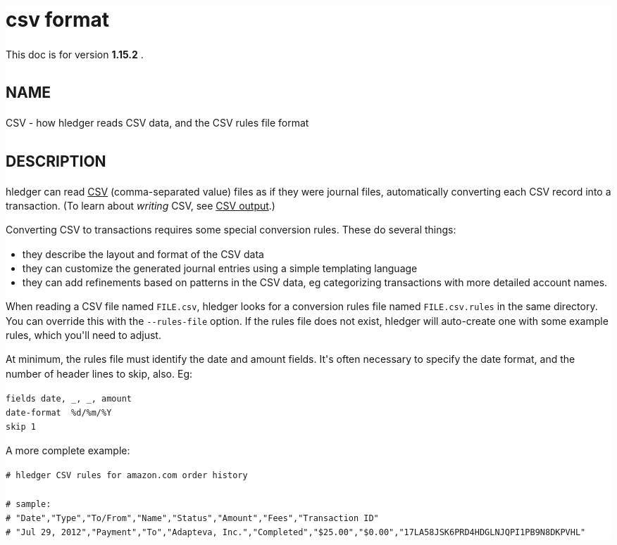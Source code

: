 

# csv format

This doc is for version **1.15.2** .

## NAME

CSV - how hledger reads CSV data, and the CSV rules file format

## DESCRIPTION

hledger can read
[CSV](http://en.wikipedia.org/wiki/Comma-separated_values)
(comma-separated value) files as if they were journal files,
automatically converting each CSV record into a transaction. (To learn
about *writing* CSV, see [CSV output](hledger.html#csv-output).)

Converting CSV to transactions requires some special conversion rules.
These do several things:

-   they describe the layout and format of the CSV data
-   they can customize the generated journal entries using a simple
    templating language
-   they can add refinements based on patterns in the CSV data, eg
    categorizing transactions with more detailed account names.

When reading a CSV file named `FILE.csv`, hledger looks for a conversion
rules file named `FILE.csv.rules` in the same directory. You can
override this with the `--rules-file` option. If the rules file does not
exist, hledger will auto-create one with some example rules, which
you'll need to adjust.

At minimum, the rules file must identify the date and amount fields.
It's often necessary to specify the date format, and the number of
header lines to skip, also. Eg:

    fields date, _, _, amount
    date-format  %d/%m/%Y
    skip 1

A more complete example:

    # hledger CSV rules for amazon.com order history

    # sample:
    # "Date","Type","To/From","Name","Status","Amount","Fees","Transaction ID"
    # "Jul 29, 2012","Payment","To","Adapteva, Inc.","Completed","$25.00","$0.00","17LA58JSK6PRD4HDGLNJQPI1PB9N8DKPVHL"
